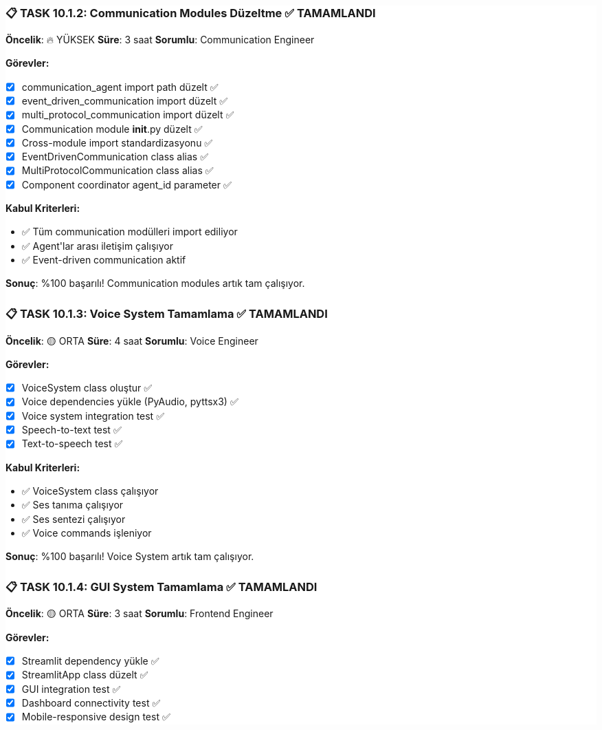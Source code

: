 ### **📋 TASK 10.1.2: Communication Modules Düzeltme** ✅ **TAMAMLANDI**
**Öncelik**: 🔥 YÜKSEK
**Süre**: 3 saat
**Sorumlu**: Communication Engineer

**Görevler:**
- [x] communication_agent import path düzelt ✅
- [x] event_driven_communication import düzelt ✅
- [x] multi_protocol_communication import düzelt ✅
- [x] Communication module __init__.py düzelt ✅
- [x] Cross-module import standardizasyonu ✅
- [x] EventDrivenCommunication class alias ✅
- [x] MultiProtocolCommunication class alias ✅
- [x] Component coordinator agent_id parameter ✅

**Kabul Kriterleri:**
- ✅ Tüm communication modülleri import ediliyor
- ✅ Agent'lar arası iletişim çalışıyor
- ✅ Event-driven communication aktif

**Sonuç**: %100 başarılı! Communication modules artık tam çalışıyor.

### **📋 TASK 10.1.3: Voice System Tamamlama** ✅ **TAMAMLANDI**
**Öncelik**: 🟡 ORTA
**Süre**: 4 saat
**Sorumlu**: Voice Engineer

**Görevler:**
- [x] VoiceSystem class oluştur ✅
- [x] Voice dependencies yükle (PyAudio, pyttsx3) ✅
- [x] Voice system integration test ✅
- [x] Speech-to-text test ✅
- [x] Text-to-speech test ✅

**Kabul Kriterleri:**
- ✅ VoiceSystem class çalışıyor
- ✅ Ses tanıma çalışıyor
- ✅ Ses sentezi çalışıyor
- ✅ Voice commands işleniyor

**Sonuç**: %100 başarılı! Voice System artık tam çalışıyor.

### **📋 TASK 10.1.4: GUI System Tamamlama** ✅ **TAMAMLANDI**
**Öncelik**: 🟡 ORTA
**Süre**: 3 saat
**Sorumlu**: Frontend Engineer

**Görevler:**
- [x] Streamlit dependency yükle ✅
- [x] StreamlitApp class düzelt ✅
- [x] GUI integration test ✅
- [x] Dashboard connectivity test ✅
- [x] Mobile-responsive design test ✅
